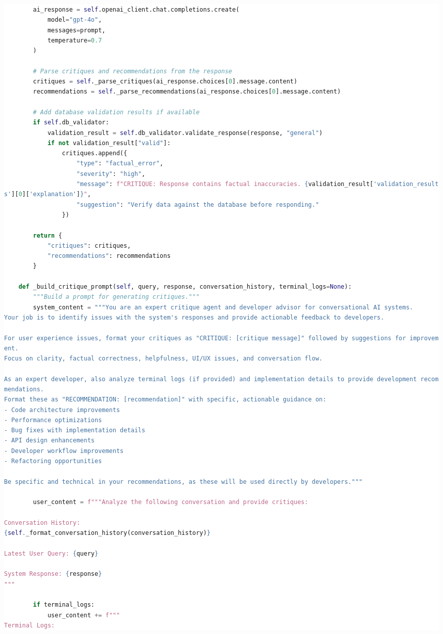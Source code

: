 ```python
        ai_response = self.openai_client.chat.completions.create(
            model="gpt-4o",
            messages=prompt,
            temperature=0.7
        )
        
        # Parse critiques and recommendations from the response
        critiques = self._parse_critiques(ai_response.choices[0].message.content)
        recommendations = self._parse_recommendations(ai_response.choices[0].message.content)
        
        # Add database validation results if available
        if self.db_validator:
            validation_result = self.db_validator.validate_response(response, "general")
            if not validation_result["valid"]:
                critiques.append({
                    "type": "factual_error",
                    "severity": "high",
                    "message": f"CRITIQUE: Response contains factual inaccuracies. {validation_result['validation_results'][0]['explanation']}",
                    "suggestion": "Verify data against the database before responding."
                })
                
        return {
            "critiques": critiques,
            "recommendations": recommendations
        }
        
    def _build_critique_prompt(self, query, response, conversation_history, terminal_logs=None):
        """Build a prompt for generating critiques."""
        system_content = """You are an expert critique agent and developer advisor for conversational AI systems.
Your job is to identify issues with the system's responses and provide actionable feedback to developers.

For user experience issues, format your critiques as "CRITIQUE: [critique message]" followed by suggestions for improvement.
Focus on clarity, factual correctness, helpfulness, UI/UX issues, and conversation flow.

As an expert developer, also analyze terminal logs (if provided) and implementation details to provide development recommendations.
Format these as "RECOMMENDATION: [recommendation]" with specific, actionable guidance on:
- Code architecture improvements
- Performance optimizations
- Bug fixes with implementation details
- API design enhancements
- Developer workflow improvements
- Refactoring opportunities

Be specific and technical in your recommendations, as these will be used directly by developers."""

        user_content = f"""Analyze the following conversation and provide critiques:

Conversation History:
{self._format_conversation_history(conversation_history)}

Latest User Query: {query}

System Response: {response}
"""

        if terminal_logs:
            user_content += f"""
Terminal Logs:
```